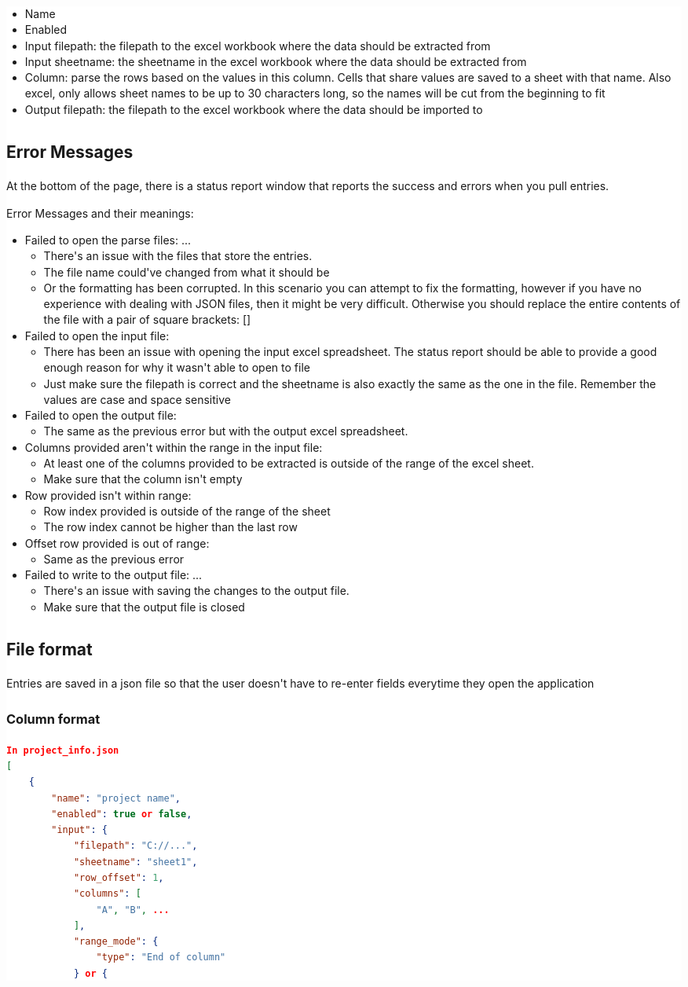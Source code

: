 - Name
- Enabled
- Input filepath: the filepath to the excel workbook where the data should be extracted from
- Input sheetname: the sheetname in the excel workbook where the data should be extracted from
- Column: parse the rows based on the values in this column. Cells that share values are saved to a sheet with that name. Also excel, only allows sheet names to be up to 30 characters long, so the names will be cut from the beginning to fit
- Output filepath: the filepath to the excel workbook where the data should be imported to

## Error Messages

At the bottom of the page, there is a status report window that reports the success and errors when you pull entries.

Error Messages and their meanings:

- Failed to open the parse files: ...
  - There's an issue with the files that store the entries.
  - The file name could've changed from what it should be
  - Or the formatting has been corrupted. In this scenario you can attempt to fix the formatting, however if you have no experience with dealing with JSON files, then it might be very difficult. Otherwise you should replace the entire contents of the file with a pair of square brackets: []
- Failed to open the input file:
  - There has been an issue with opening the input excel spreadsheet. The status report should be able to provide a good enough reason for why it wasn't able to open to file
  - Just make sure the filepath is correct and the sheetname is also exactly the same as the one in the file. Remember the values are case and space sensitive
- Failed to open the output file:
  - The same as the previous error but with the output excel spreadsheet.
- Columns provided aren't within the range in the input file:
  - At least one of the columns provided to be extracted is outside of the range of the excel sheet.
  - Make sure that the column isn't empty
- Row provided isn't within range:
  - Row index provided is outside of the range of the sheet
  - The row index cannot be higher than the last row
- Offset row provided is out of range:
  - Same as the previous error
- Failed to write to the output file: ...
  - There's an issue with saving the changes to the output file.
  - Make sure that the output file is closed

## File format

Entries are saved in a json file so that the user doesn't have to re-enter fields everytime they open the application

### Column format

```json
In project_info.json
[
    {
        "name": "project name",
        "enabled": true or false,
        "input": {
            "filepath": "C://...",
            "sheetname": "sheet1",
            "row_offset": 1,
            "columns": [
                "A", "B", ...
            ],
            "range_mode": {
                "type": "End of column"
            } or {
```